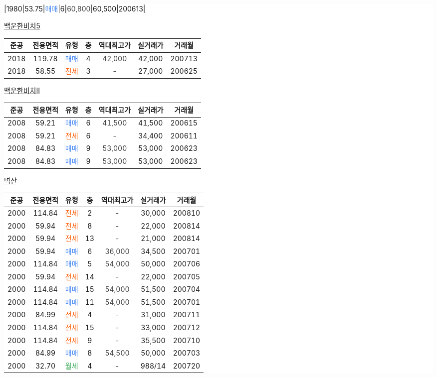 |1980|53.75|<span style="color:#4285f3">매매</span>|6|<span style="color:#444444">60,800</span>|60,500|200613|


<script async src="//pagead2.googlesyndication.com/pagead/js/adsbygoogle.js"></script>

<ins class="adsbygoogle"
     style="display:block"
     data-ad-client="ca-pub-2446590836940007"
     data-ad-slot="1659523306"
     data-ad-format="auto"
     data-full-width-responsive="true"></ins>
<script>
(adsbygoogle = window.adsbygoogle || []).push({});
</script>


[백운한비치5](https://search.naver.com/search.naver?query=%EC%84%9C%EC%9A%B8%ED%8A%B9%EB%B3%84%EC%8B%9C+%EA%B8%88%EC%B2%9C%EA%B5%AC+%EC%8B%9C%ED%9D%A5%EB%8F%99+%EB%B0%B1%EC%9A%B4%ED%95%9C%EB%B9%84%EC%B9%985)

|준공|전용면적|유형|층|역대최고가|실거래가|거래월|
|:---:|:---:|:---:|:---:|:---:|:---:|:---:|
|2018|119.78|<span style="color:#4285f3">매매</span>|4|<span style="color:#444444">42,000</span>|42,000|200713|
|2018|58.55|<span style="color:#ff5a00">전세</span>|3|<span style="color:#444444">-</span>|27,000|200625|

[백운한비치Ⅱ](https://search.naver.com/search.naver?query=%EC%84%9C%EC%9A%B8%ED%8A%B9%EB%B3%84%EC%8B%9C+%EA%B8%88%EC%B2%9C%EA%B5%AC+%EC%8B%9C%ED%9D%A5%EB%8F%99+%EB%B0%B1%EC%9A%B4%ED%95%9C%EB%B9%84%EC%B9%98%E2%85%A1)

|준공|전용면적|유형|층|역대최고가|실거래가|거래월|
|:---:|:---:|:---:|:---:|:---:|:---:|:---:|
|2008|59.21|<span style="color:#4285f3">매매</span>|6|<span style="color:#444444">41,500</span>|41,500|200615|
|2008|59.21|<span style="color:#ff5a00">전세</span>|6|<span style="color:#444444">-</span>|34,400|200611|
|2008|84.83|<span style="color:#4285f3">매매</span>|9|<span style="color:#444444">53,000</span>|53,000|200623|
|2008|84.83|<span style="color:#4285f3">매매</span>|9|<span style="color:#444444">53,000</span>|53,000|200623|

[벽산](https://search.naver.com/search.naver?query=%EC%84%9C%EC%9A%B8%ED%8A%B9%EB%B3%84%EC%8B%9C+%EA%B8%88%EC%B2%9C%EA%B5%AC+%EC%8B%9C%ED%9D%A5%EB%8F%99+%EB%B2%BD%EC%82%B0)

|준공|전용면적|유형|층|역대최고가|실거래가|거래월|
|:---:|:---:|:---:|:---:|:---:|:---:|:---:|
|2000|114.84|<span style="color:#ff5a00">전세</span>|2|<span style="color:#444444">-</span>|30,000|200810|
|2000|59.94|<span style="color:#ff5a00">전세</span>|8|<span style="color:#444444">-</span>|22,000|200814|
|2000|59.94|<span style="color:#ff5a00">전세</span>|13|<span style="color:#444444">-</span>|21,000|200814|
|2000|59.94|<span style="color:#4285f3">매매</span>|6|<span style="color:#444444">36,000</span>|34,500|200701|
|2000|114.84|<span style="color:#4285f3">매매</span>|5|<span style="color:#444444">54,000</span>|50,000|200706|
|2000|59.94|<span style="color:#ff5a00">전세</span>|14|<span style="color:#444444">-</span>|22,000|200705|
|2000|114.84|<span style="color:#4285f3">매매</span>|15|<span style="color:#444444">54,000</span>|51,500|200704|
|2000|114.84|<span style="color:#4285f3">매매</span>|11|<span style="color:#444444">54,000</span>|51,500|200701|
|2000|84.99|<span style="color:#ff5a00">전세</span>|4|<span style="color:#444444">-</span>|31,000|200711|
|2000|114.84|<span style="color:#ff5a00">전세</span>|15|<span style="color:#444444">-</span>|33,000|200712|
|2000|114.84|<span style="color:#ff5a00">전세</span>|9|<span style="color:#444444">-</span>|35,500|200710|
|2000|84.99|<span style="color:#4285f3">매매</span>|8|<span style="color:#444444">54,500</span>|50,000|200703|
|2000|32.70|<span style="color:#34a853">월세</span>|4|<span style="color:#444444">-</span>|988/14|200720|